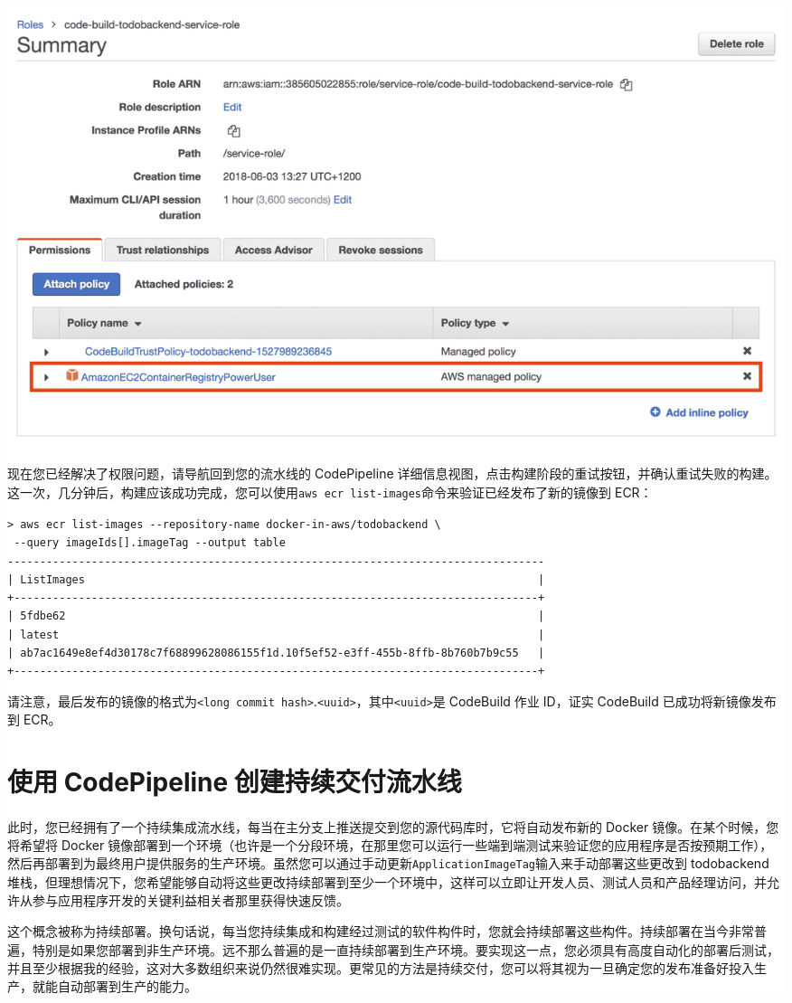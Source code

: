 ![](img/6e394fa4-1f87-4edd-9edd-6b53978de78a.png)

现在您已经解决了权限问题，请导航回到您的流水线的 CodePipeline 详细信息视图，点击构建阶段的重试按钮，并确认重试失败的构建。这一次，几分钟后，构建应该成功完成，您可以使用`aws ecr list-images`命令来验证已经发布了新的镜像到 ECR：

```
> aws ecr list-images --repository-name docker-in-aws/todobackend \
 --query imageIds[].imageTag --output table
-----------------------------------------------------------------------------------
| ListImages                                                                      |
+---------------------------------------------------------------------------------+
| 5fdbe62                                                                         |
| latest                                                                          |
| ab7ac1649e8ef4d30178c7f68899628086155f1d.10f5ef52-e3ff-455b-8ffb-8b760b7b9c55   |
+---------------------------------------------------------------------------------+
```

请注意，最后发布的镜像的格式为`<long commit hash>`.`<uuid>`，其中`<uuid>`是 CodeBuild 作业 ID，证实 CodeBuild 已成功将新镜像发布到 ECR。

# 使用 CodePipeline 创建持续交付流水线

此时，您已经拥有了一个持续集成流水线，每当在主分支上推送提交到您的源代码库时，它将自动发布新的 Docker 镜像。在某个时候，您将希望将 Docker 镜像部署到一个环境（也许是一个分段环境，在那里您可以运行一些端到端测试来验证您的应用程序是否按预期工作），然后再部署到为最终用户提供服务的生产环境。虽然您可以通过手动更新`ApplicationImageTag`输入来手动部署这些更改到 todobackend 堆栈，但理想情况下，您希望能够自动将这些更改持续部署到至少一个环境中，这样可以立即让开发人员、测试人员和产品经理访问，并允许从参与应用程序开发的关键利益相关者那里获得快速反馈。

这个概念被称为持续部署。换句话说，每当您持续集成和构建经过测试的软件构件时，您就会持续部署这些构件。持续部署在当今非常普遍，特别是如果您部署到非生产环境。远不那么普遍的是一直持续部署到生产环境。要实现这一点，您必须具有高度自动化的部署后测试，并且至少根据我的经验，这对大多数组织来说仍然很难实现。更常见的方法是持续交付，您可以将其视为一旦确定您的发布准备好投入生产，就能自动部署到生产的能力。
